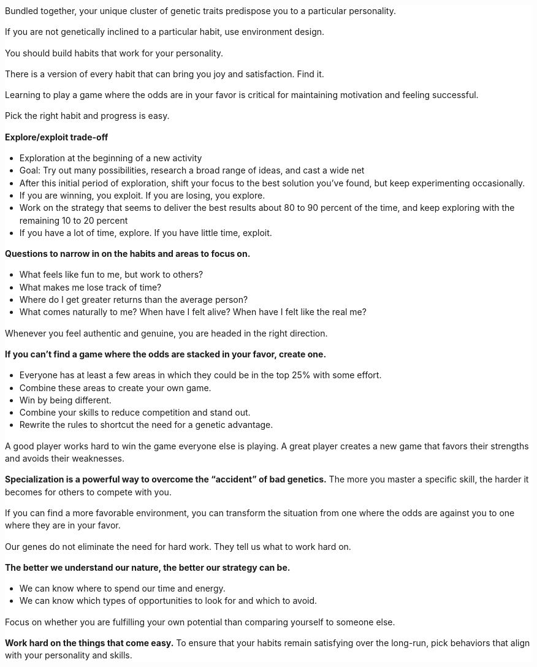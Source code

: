Bundled together, your unique cluster of genetic traits predispose you to a particular personality.

If you are not genetically inclined to a particular habit, use environment design.

You should build habits that work for your personality.

There is a version of every habit that can bring you joy and satisfaction. Find it.

Learning to play a game where the odds are in your favor is critical for maintaining motivation and feeling successful.

Pick the right habit and progress is easy.

**Explore/exploit trade-off**

- Exploration at the beginning of a new activity
- Goal: Try out many possibilities, research a broad range of ideas, and cast a wide net
- After this initial period of exploration, shift your focus to the best solution you’ve found, but keep experimenting occasionally.
- If you are winning, you exploit. If you are losing, you explore.
- Work on the strategy that seems to deliver the best results about 80 to 90 percent of the time, and keep exploring with the remaining 10 to 20 percent
- If you have a lot of time, explore. If you have little time, exploit.

**Questions to narrow in on the habits and areas to focus on.**

- What feels like fun to me, but work to others?
- What makes me lose track of time?
- Where do I get greater returns than the average person?
- What comes naturally to me? When have I felt alive? When have I felt like the real me?

Whenever you feel authentic and genuine, you are headed in the right direction.

**If you can’t find a game where the odds are stacked in your favor, create one.**

- Everyone has at least a few areas in which they could be in the top 25% with some effort.
- Combine these areas to create your own game.
- Win by being different.
- Combine your skills to reduce competition and stand out.
- Rewrite the rules to shortcut the need for a genetic advantage.

A good player works hard to win the game everyone else is playing. A great player creates a new game that favors their strengths and avoids their weaknesses.

**Specialization is a powerful way to overcome the “accident” of bad genetics.** The more you master a specific skill, the harder it becomes for others to compete with you.

If you can find a more favorable environment, you can transform the situation from one where the odds are against you to one where they are in your favor.

Our genes do not eliminate the need for hard work. They tell us what to work hard on.

**The better we understand our nature, the better our strategy can be.**

- We can know where to spend our time and energy.
- We can know which types of opportunities to look for and which to avoid.

Focus on whether you are fulfilling your own potential than comparing yourself to someone else.

**Work hard on the things that come easy.** To ensure that your habits remain satisfying over the long-run, pick behaviors that align with your personality and skills.

